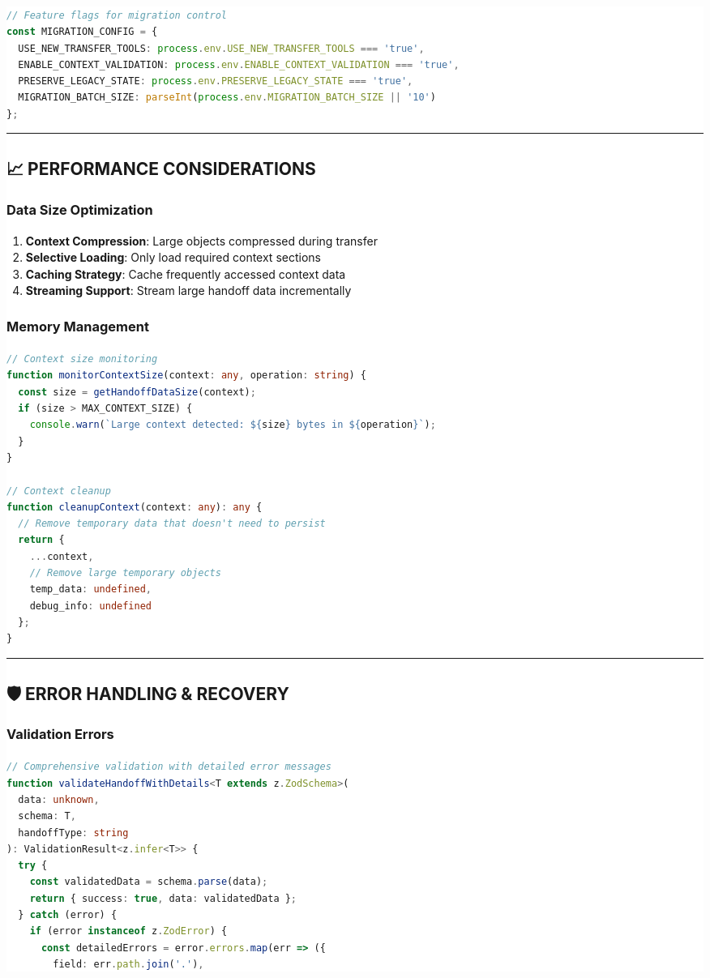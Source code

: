 ```typescript
// Feature flags for migration control
const MIGRATION_CONFIG = {
  USE_NEW_TRANSFER_TOOLS: process.env.USE_NEW_TRANSFER_TOOLS === 'true',
  ENABLE_CONTEXT_VALIDATION: process.env.ENABLE_CONTEXT_VALIDATION === 'true',
  PRESERVE_LEGACY_STATE: process.env.PRESERVE_LEGACY_STATE === 'true',
  MIGRATION_BATCH_SIZE: parseInt(process.env.MIGRATION_BATCH_SIZE || '10')
};
```

---

## 📈 PERFORMANCE CONSIDERATIONS

### **Data Size Optimization**

1. **Context Compression**: Large objects compressed during transfer
2. **Selective Loading**: Only load required context sections
3. **Caching Strategy**: Cache frequently accessed context data
4. **Streaming Support**: Stream large handoff data incrementally

### **Memory Management**

```typescript
// Context size monitoring
function monitorContextSize(context: any, operation: string) {
  const size = getHandoffDataSize(context);
  if (size > MAX_CONTEXT_SIZE) {
    console.warn(`Large context detected: ${size} bytes in ${operation}`);
  }
}

// Context cleanup
function cleanupContext(context: any): any {
  // Remove temporary data that doesn't need to persist
  return {
    ...context,
    // Remove large temporary objects
    temp_data: undefined,
    debug_info: undefined
  };
}
```

---

## 🛡️ ERROR HANDLING & RECOVERY

### **Validation Errors**

```typescript
// Comprehensive validation with detailed error messages
function validateHandoffWithDetails<T extends z.ZodSchema>(
  data: unknown,
  schema: T,
  handoffType: string
): ValidationResult<z.infer<T>> {
  try {
    const validatedData = schema.parse(data);
    return { success: true, data: validatedData };
  } catch (error) {
    if (error instanceof z.ZodError) {
      const detailedErrors = error.errors.map(err => ({
        field: err.path.join('.'),
```